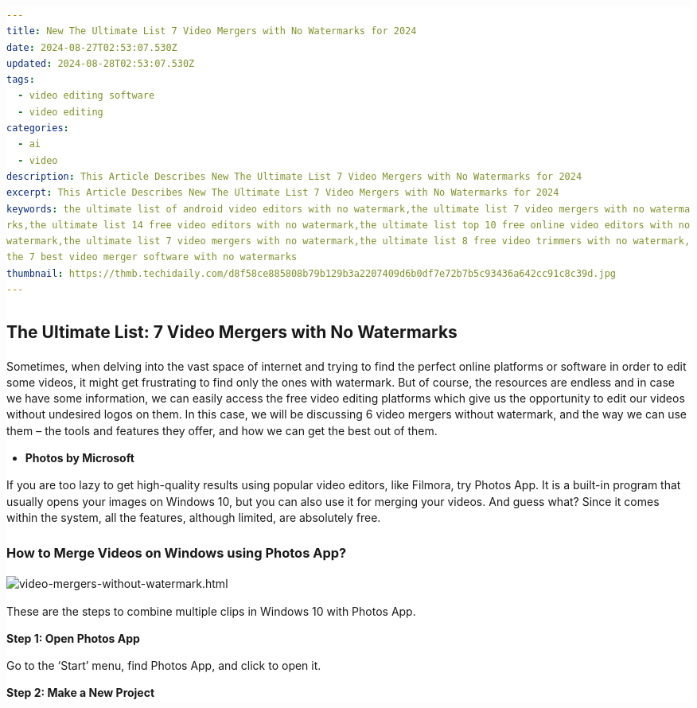 ```yaml
---
title: New The Ultimate List 7 Video Mergers with No Watermarks for 2024
date: 2024-08-27T02:53:07.530Z
updated: 2024-08-28T02:53:07.530Z
tags: 
  - video editing software
  - video editing
categories: 
  - ai
  - video
description: This Article Describes New The Ultimate List 7 Video Mergers with No Watermarks for 2024
excerpt: This Article Describes New The Ultimate List 7 Video Mergers with No Watermarks for 2024
keywords: the ultimate list of android video editors with no watermark,the ultimate list 7 video mergers with no watermarks,the ultimate list 14 free video editors with no watermark,the ultimate list top 10 free online video editors with no watermark,the ultimate list 7 video mergers with no watermark,the ultimate list 8 free video trimmers with no watermark,the 7 best video merger software with no watermarks
thumbnail: https://thmb.techidaily.com/d8f58ce885808b79b129b3a2207409d6b0df7e72b7b5c93436a642cc91c8c39d.jpg
---
```


## The Ultimate List: 7 Video Mergers with No Watermarks

Sometimes, when delving into the vast space of internet and trying to find the perfect online platforms or software in order to edit some videos, it might get frustrating to find only the ones with watermark. But of course, the resources are endless and in case we have some information, we can easily access the free video editing platforms which give us the opportunity to edit our videos without undesired logos on them. In this case, we will be discussing 6 video mergers without watermark, and the way we can use them – the tools and features they offer, and how we can get the best out of them.

* **Photos by Microsoft**

If you are too lazy to get high-quality results using popular video editors, like Filmora, try Photos App. It is a built-in program that usually opens your images on Windows 10, but you can also use it for merging your videos. And guess what? Since it comes within the system, all the features, although limited, are absolutely free.

### How to Merge Videos on Windows using Photos App?

![video-mergers-without-watermark.html](https://images.wondershare.com/filmora/article-images/2023/03/merging-videos-photos-app.png)

These are the steps to combine multiple clips in Windows 10 with Photos App.

**Step 1: Open Photos App**

Go to the ‘Start’ menu, find Photos App, and click to open it.

**Step 2: Make a New Project**
